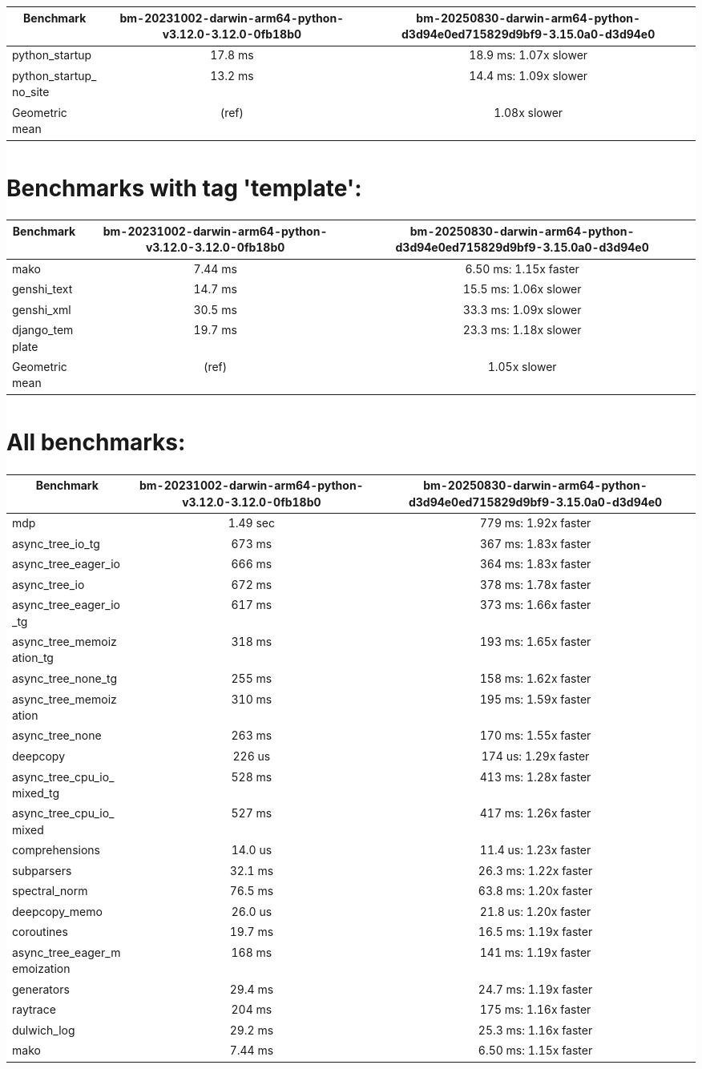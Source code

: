 | Benchmark              | bm-20231002-darwin-arm64-python-v3.12.0-3.12.0-0fb18b0 | bm-20250830-darwin-arm64-python-d3d94e0ed715829d9bf9-3.15.0a0-d3d94e0 |
|------------------------|:------------------------------------------------------:|:---------------------------------------------------------------------:|
| python_startup         | 17.8 ms                                                | 18.9 ms: 1.07x slower                                                 |
| python_startup_no_site | 13.2 ms                                                | 14.4 ms: 1.09x slower                                                 |
| Geometric mean         | (ref)                                                  | 1.08x slower                                                          |

Benchmarks with tag 'template':
===============================

| Benchmark       | bm-20231002-darwin-arm64-python-v3.12.0-3.12.0-0fb18b0 | bm-20250830-darwin-arm64-python-d3d94e0ed715829d9bf9-3.15.0a0-d3d94e0 |
|-----------------|:------------------------------------------------------:|:---------------------------------------------------------------------:|
| mako            | 7.44 ms                                                | 6.50 ms: 1.15x faster                                                 |
| genshi_text     | 14.7 ms                                                | 15.5 ms: 1.06x slower                                                 |
| genshi_xml      | 30.5 ms                                                | 33.3 ms: 1.09x slower                                                 |
| django_template | 19.7 ms                                                | 23.3 ms: 1.18x slower                                                 |
| Geometric mean  | (ref)                                                  | 1.05x slower                                                          |

All benchmarks:
===============

| Benchmark                        | bm-20231002-darwin-arm64-python-v3.12.0-3.12.0-0fb18b0 | bm-20250830-darwin-arm64-python-d3d94e0ed715829d9bf9-3.15.0a0-d3d94e0 |
|----------------------------------|:------------------------------------------------------:|:---------------------------------------------------------------------:|
| mdp                              | 1.49 sec                                               | 779 ms: 1.92x faster                                                  |
| async_tree_io_tg                 | 673 ms                                                 | 367 ms: 1.83x faster                                                  |
| async_tree_eager_io              | 666 ms                                                 | 364 ms: 1.83x faster                                                  |
| async_tree_io                    | 672 ms                                                 | 378 ms: 1.78x faster                                                  |
| async_tree_eager_io_tg           | 617 ms                                                 | 373 ms: 1.66x faster                                                  |
| async_tree_memoization_tg        | 318 ms                                                 | 193 ms: 1.65x faster                                                  |
| async_tree_none_tg               | 255 ms                                                 | 158 ms: 1.62x faster                                                  |
| async_tree_memoization           | 310 ms                                                 | 195 ms: 1.59x faster                                                  |
| async_tree_none                  | 263 ms                                                 | 170 ms: 1.55x faster                                                  |
| deepcopy                         | 226 us                                                 | 174 us: 1.29x faster                                                  |
| async_tree_cpu_io_mixed_tg       | 528 ms                                                 | 413 ms: 1.28x faster                                                  |
| async_tree_cpu_io_mixed          | 527 ms                                                 | 417 ms: 1.26x faster                                                  |
| comprehensions                   | 14.0 us                                                | 11.4 us: 1.23x faster                                                 |
| subparsers                       | 32.1 ms                                                | 26.3 ms: 1.22x faster                                                 |
| spectral_norm                    | 76.5 ms                                                | 63.8 ms: 1.20x faster                                                 |
| deepcopy_memo                    | 26.0 us                                                | 21.8 us: 1.20x faster                                                 |
| coroutines                       | 19.7 ms                                                | 16.5 ms: 1.19x faster                                                 |
| async_tree_eager_memoization     | 168 ms                                                 | 141 ms: 1.19x faster                                                  |
| generators                       | 29.4 ms                                                | 24.7 ms: 1.19x faster                                                 |
| raytrace                         | 204 ms                                                 | 175 ms: 1.16x faster                                                  |
| dulwich_log                      | 29.2 ms                                                | 25.3 ms: 1.16x faster                                                 |
| mako                             | 7.44 ms                                                | 6.50 ms: 1.15x faster                                                 |
